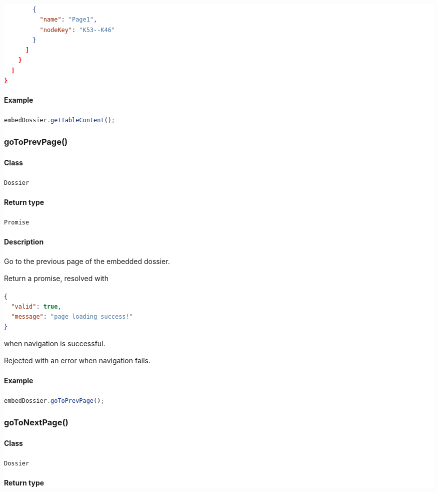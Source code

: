 ```json
        {
          "name": "Page1",
          "nodeKey": "K53--K46"
        }
      ]
    }
  ]
}
```

#### Example

```js
embedDossier.getTableContent();
```

### goToPrevPage()

#### Class

`Dossier`

#### Return type

`Promise`

#### Description

Go to the previous page of the embedded dossier.

Return a promise, resolved with

```json
{
  "valid": true,
  "message": "page loading success!"
}
```

when navigation is successful.

Rejected with an error when navigation fails.

#### Example

```js
embedDossier.goToPrevPage();
```

### goToNextPage()

#### Class

`Dossier`

#### Return type
